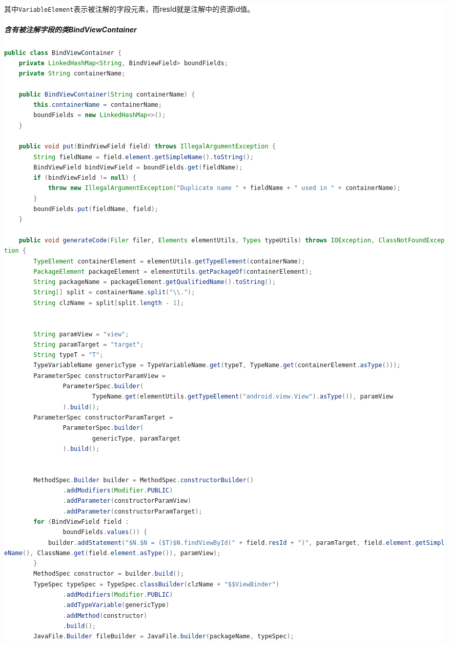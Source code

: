 其中`VariableElement`表示被注解的字段元素，而resId就是注解中的资源id值。
##### 含有被注解字段的类*BindViewContainer*

```java
public class BindViewContainer {
    private LinkedHashMap<String, BindViewField> boundFields;
    private String containerName;

    public BindViewContainer(String containerName) {
        this.containerName = containerName;
        boundFields = new LinkedHashMap<>();
    }

    public void put(BindViewField field) throws IllegalArgumentException {
        String fieldName = field.element.getSimpleName().toString();
        BindViewField bindViewField = boundFields.get(fieldName);
        if (bindViewField != null) {
            throw new IllegalArgumentException("Duplicate name " + fieldName + " used in " + containerName);
        }
        boundFields.put(fieldName, field);
    }

    public void generateCode(Filer filer, Elements elementUtils, Types typeUtils) throws IOException, ClassNotFoundException {
        TypeElement containerElement = elementUtils.getTypeElement(containerName);
        PackageElement packageElement = elementUtils.getPackageOf(containerElement);
        String packageName = packageElement.getQualifiedName().toString();
        String[] split = containerName.split("\\.");
        String clzName = split[split.length - 1];


        String paramView = "view";
        String paramTarget = "target";
        String typeT = "T";
        TypeVariableName genericType = TypeVariableName.get(typeT, TypeName.get(containerElement.asType()));
        ParameterSpec constructorParamView =
                ParameterSpec.builder(
                        TypeName.get(elementUtils.getTypeElement("android.view.View").asType()), paramView
                ).build();
        ParameterSpec constructorParamTarget =
                ParameterSpec.builder(
                        genericType, paramTarget
                ).build();


        MethodSpec.Builder builder = MethodSpec.constructorBuilder()
                .addModifiers(Modifier.PUBLIC)
                .addParameter(constructorParamView)
                .addParameter(constructorParamTarget);
        for (BindViewField field :
                boundFields.values()) {
            builder.addStatement("$N.$N = ($T)$N.findViewById(" + field.resId + ")", paramTarget, field.element.getSimpleName(), ClassName.get(field.element.asType()), paramView);
        }
        MethodSpec constructor = builder.build();
        TypeSpec typeSpec = TypeSpec.classBuilder(clzName + "$$ViewBinder")
                .addModifiers(Modifier.PUBLIC)
                .addTypeVariable(genericType)
                .addMethod(constructor)
                .build();
        JavaFile.Builder fileBuilder = JavaFile.builder(packageName, typeSpec);
```